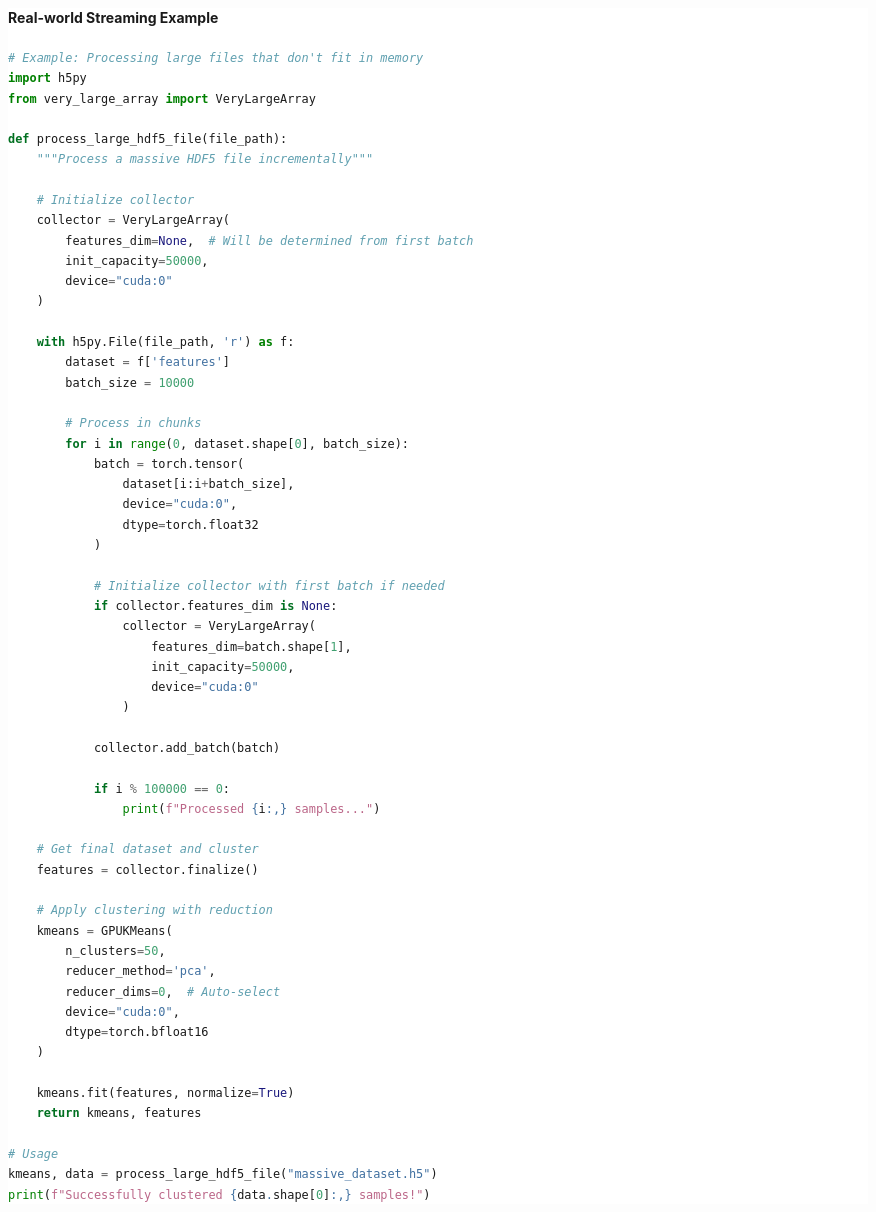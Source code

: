 ```python
```

#### Real-world Streaming Example

```python
# Example: Processing large files that don't fit in memory
import h5py
from very_large_array import VeryLargeArray

def process_large_hdf5_file(file_path):
    """Process a massive HDF5 file incrementally"""
    
    # Initialize collector
    collector = VeryLargeArray(
        features_dim=None,  # Will be determined from first batch
        init_capacity=50000,
        device="cuda:0"
    )
    
    with h5py.File(file_path, 'r') as f:
        dataset = f['features']
        batch_size = 10000
        
        # Process in chunks
        for i in range(0, dataset.shape[0], batch_size):
            batch = torch.tensor(
                dataset[i:i+batch_size], 
                device="cuda:0", 
                dtype=torch.float32
            )
            
            # Initialize collector with first batch if needed
            if collector.features_dim is None:
                collector = VeryLargeArray(
                    features_dim=batch.shape[1],
                    init_capacity=50000,
                    device="cuda:0"
                )
            
            collector.add_batch(batch)
            
            if i % 100000 == 0:
                print(f"Processed {i:,} samples...")
    
    # Get final dataset and cluster
    features = collector.finalize()
    
    # Apply clustering with reduction
    kmeans = GPUKMeans(
        n_clusters=50,
        reducer_method='pca',
        reducer_dims=0,  # Auto-select
        device="cuda:0",
        dtype=torch.bfloat16
    )
    
    kmeans.fit(features, normalize=True)
    return kmeans, features

# Usage
kmeans, data = process_large_hdf5_file("massive_dataset.h5")
print(f"Successfully clustered {data.shape[0]:,} samples!")
```

